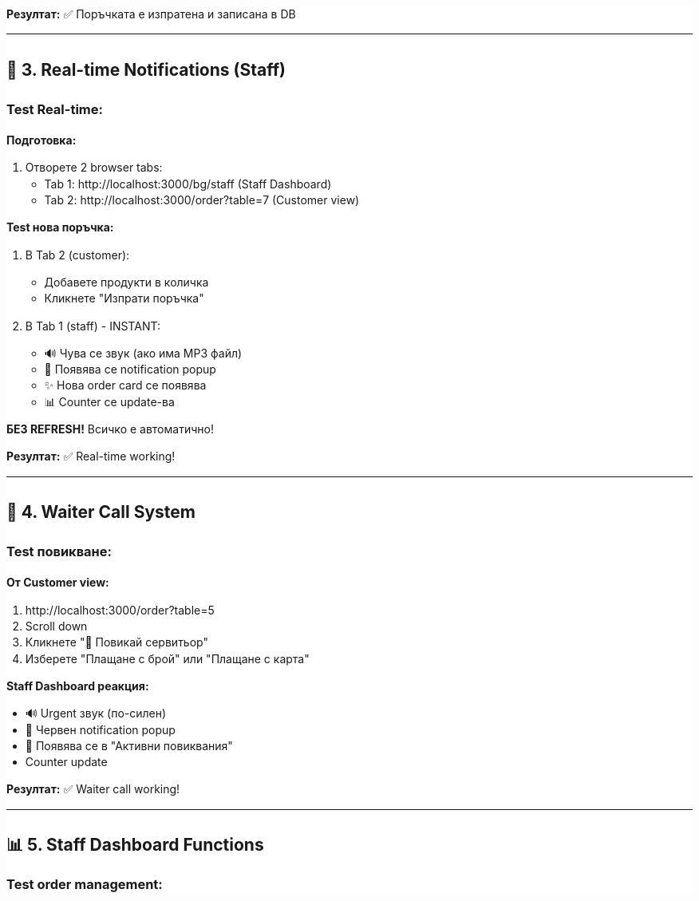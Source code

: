 **Резултат:** ✅ Поръчката е изпратена и записана в DB

---

## 🔔 3. Real-time Notifications (Staff)

### Test Real-time:

**Подготовка:**
1. Отворете 2 browser tabs:
   - Tab 1: http://localhost:3000/bg/staff (Staff Dashboard)
   - Tab 2: http://localhost:3000/order?table=7 (Customer view)

**Test нова поръчка:**

1. В Tab 2 (customer):
   - Добавете продукти в количка
   - Кликнете "Изпрати поръчка"

2. В Tab 1 (staff) - INSTANT:
   - 🔊 Чува се звук (ако има MP3 файл)
   - 🔴 Появява се notification popup
   - ✨ Нова order card се появява
   - 📊 Counter се update-ва

**БЕЗ REFRESH!** Всичко е автоматично!

**Резултат:** ✅ Real-time working!

---

## 🚨 4. Waiter Call System

### Test повикване:

**От Customer view:**
1. http://localhost:3000/order?table=5
2. Scroll down
3. Кликнете "🔔 Повикай сервитьор"
4. Изберете "Плащане с брой" или "Плащане с карта"

**Staff Dashboard реакция:**
- 🔊 Urgent звук (по-силен)
- 🚨 Червен notification popup
- 📱 Появява се в "Активни повиквания"
- Counter update

**Резултат:** ✅ Waiter call working!

---

## 📊 5. Staff Dashboard Functions

### Test order management:
